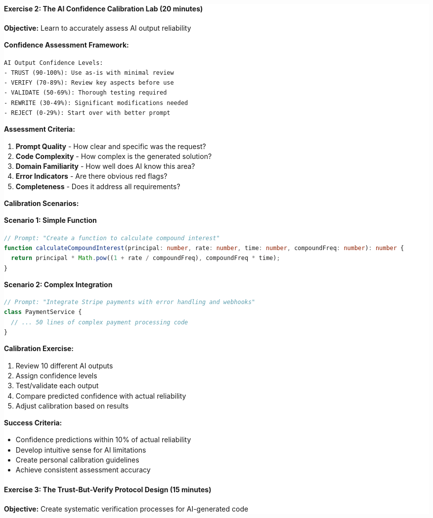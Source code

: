 #### Exercise 2: The AI Confidence Calibration Lab (20 minutes)
**Objective:** Learn to accurately assess AI output reliability

**Confidence Assessment Framework:**
```
AI Output Confidence Levels:
- TRUST (90-100%): Use as-is with minimal review
- VERIFY (70-89%): Review key aspects before use
- VALIDATE (50-69%): Thorough testing required
- REWRITE (30-49%): Significant modifications needed
- REJECT (0-29%): Start over with better prompt
```

**Assessment Criteria:**
1. **Prompt Quality** - How clear and specific was the request?
2. **Code Complexity** - How complex is the generated solution?
3. **Domain Familiarity** - How well does AI know this area?
4. **Error Indicators** - Are there obvious red flags?
5. **Completeness** - Does it address all requirements?

**Calibration Scenarios:**

**Scenario 1: Simple Function**
```typescript
// Prompt: "Create a function to calculate compound interest"
function calculateCompoundInterest(principal: number, rate: number, time: number, compoundFreq: number): number {
  return principal * Math.pow((1 + rate / compoundFreq), compoundFreq * time);
}
```

**Scenario 2: Complex Integration**
```typescript
// Prompt: "Integrate Stripe payments with error handling and webhooks"
class PaymentService {
  // ... 50 lines of complex payment processing code
}
```

**Calibration Exercise:**
1. Review 10 different AI outputs
2. Assign confidence levels
3. Test/validate each output
4. Compare predicted confidence with actual reliability
5. Adjust calibration based on results

**Success Criteria:**
- Confidence predictions within 10% of actual reliability
- Develop intuitive sense for AI limitations
- Create personal calibration guidelines
- Achieve consistent assessment accuracy

#### Exercise 3: The Trust-But-Verify Protocol Design (15 minutes)
**Objective:** Create systematic verification processes for AI-generated code
